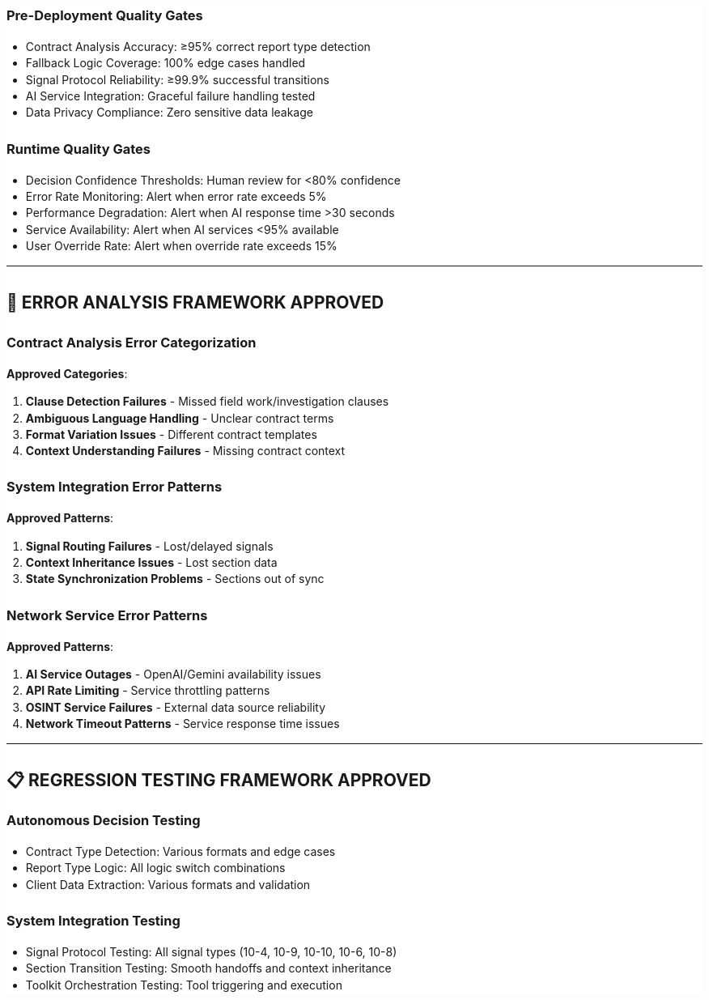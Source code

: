### **Pre-Deployment Quality Gates**
- Contract Analysis Accuracy: ≥95% correct report type detection
- Fallback Logic Coverage: 100% edge cases handled
- Signal Protocol Reliability: ≥99.9% successful transitions
- AI Service Integration: Graceful failure handling tested
- Data Privacy Compliance: Zero sensitive data leakage

### **Runtime Quality Gates**
- Decision Confidence Thresholds: Human review for <80% confidence
- Error Rate Monitoring: Alert when error rate exceeds 5%
- Performance Degradation: Alert when AI response time >30 seconds
- Service Availability: Alert when AI services <95% available
- User Override Rate: Alert when override rate exceeds 15%

---

## 🔄 **ERROR ANALYSIS FRAMEWORK APPROVED**

### **Contract Analysis Error Categorization**
**Approved Categories**:
1. **Clause Detection Failures** - Missed field work/investigation clauses
2. **Ambiguous Language Handling** - Unclear contract terms
3. **Format Variation Issues** - Different contract templates
4. **Context Understanding Failures** - Missing contract context

### **System Integration Error Patterns**
**Approved Patterns**:
1. **Signal Routing Failures** - Lost/delayed signals
2. **Context Inheritance Issues** - Lost section data
3. **State Synchronization Problems** - Sections out of sync

### **Network Service Error Patterns**
**Approved Patterns**:
1. **AI Service Outages** - OpenAI/Gemini availability issues
2. **API Rate Limiting** - Service throttling patterns
3. **OSINT Service Failures** - External data source reliability
4. **Network Timeout Patterns** - Service response time issues

---

## 📋 **REGRESSION TESTING FRAMEWORK APPROVED**

### **Autonomous Decision Testing**
- Contract Type Detection: Various formats and edge cases
- Report Type Logic: All logic switch combinations
- Client Data Extraction: Various formats and validation

### **System Integration Testing**
- Signal Protocol Testing: All signal types (10-4, 10-9, 10-10, 10-6, 10-8)
- Section Transition Testing: Smooth handoffs and context inheritance
- Toolkit Orchestration Testing: Tool triggering and execution
